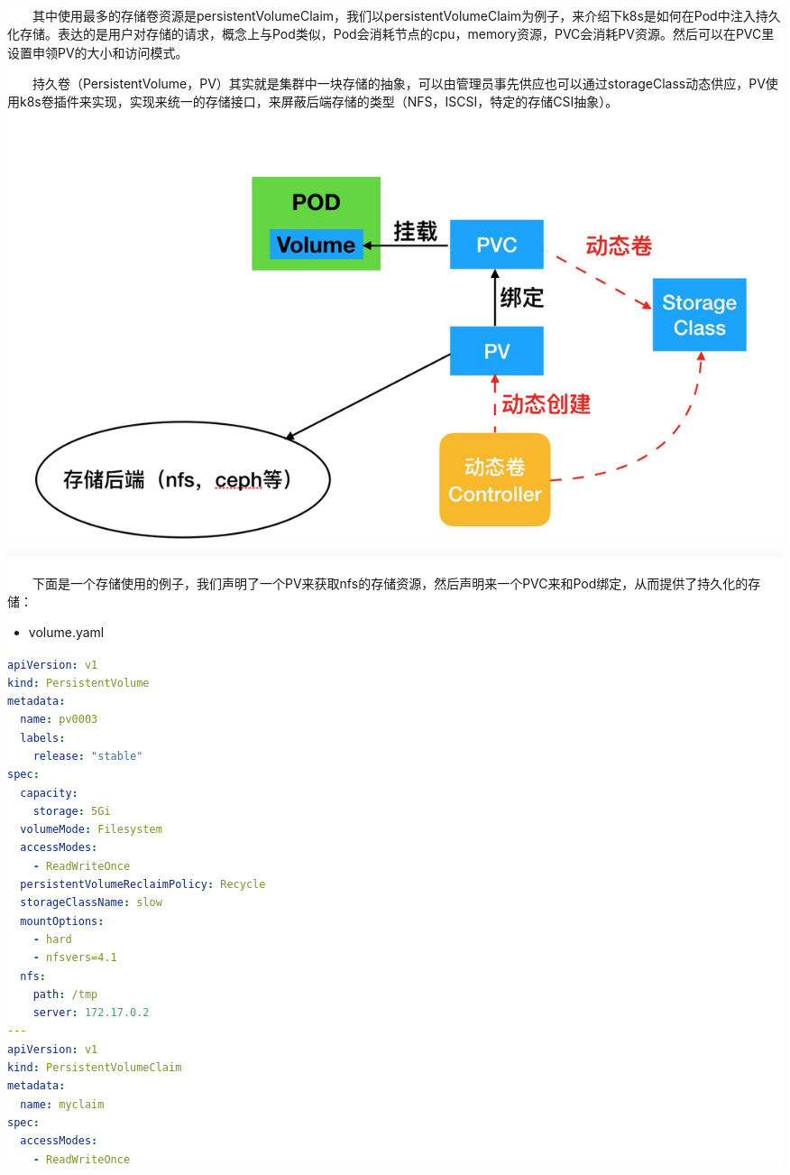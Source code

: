 &ensp;&ensp;&ensp;&ensp;其中使用最多的存储卷资源是persistentVolumeClaim，我们以persistentVolumeClaim为例子，来介绍下k8s是如何在Pod中注入持久化存储。表达的是用户对存储的请求，概念上与Pod类似，Pod会消耗节点的cpu，memory资源，PVC会消耗PV资源。然后可以在PVC里设置申领PV的大小和访问模式。

&ensp;&ensp;&ensp;&ensp;持久卷（PersistentVolume，PV）其实就是集群中一块存储的抽象，可以由管理员事先供应也可以通过storageClass动态供应，PV使用k8s卷插件来实现，实现来统一的存储接口，来屏蔽后端存储的类型（NFS，ISCSI，特定的存储CSI抽象）。
![docker](./img/volume.jpg)

&ensp;&ensp;&ensp;&ensp;下面是一个存储使用的例子，我们声明了一个PV来获取nfs的存储资源，然后声明来一个PVC来和Pod绑定，从而提供了持久化的存储：

- volume.yaml

```yaml
apiVersion: v1
kind: PersistentVolume
metadata:
  name: pv0003
  labels:
    release: "stable"
spec:
  capacity:
    storage: 5Gi
  volumeMode: Filesystem
  accessModes:
    - ReadWriteOnce
  persistentVolumeReclaimPolicy: Recycle
  storageClassName: slow
  mountOptions:
    - hard
    - nfsvers=4.1
  nfs:
    path: /tmp
    server: 172.17.0.2
---
apiVersion: v1
kind: PersistentVolumeClaim
metadata:
  name: myclaim
spec:
  accessModes:
    - ReadWriteOnce
```